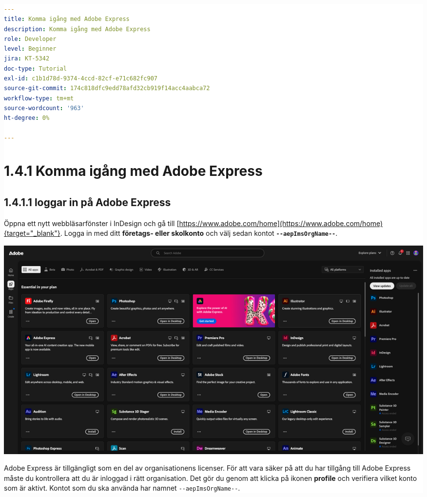 ```yaml
---
title: Komma igång med Adobe Express
description: Komma igång med Adobe Express
role: Developer
level: Beginner
jira: KT-5342
doc-type: Tutorial
exl-id: c1b1d78d-9374-4ccd-82cf-e71c682fc907
source-git-commit: 174c818dfc9edd78afd32cb919f14acc4aabca72
workflow-type: tm+mt
source-wordcount: '963'
ht-degree: 0%

---
```


# 1.4.1 Komma igång med Adobe Express

## 1.4.1.1 loggar in på Adobe Express

Öppna ett nytt webbläsarfönster i InDesign och gå till [https://www.adobe.com/home](https://www.adobe.com/home){target="_blank"}. Logga in med ditt **företags- eller skolkonto** och välj sedan kontot **`--aepImsOrgName--`**.

![Adobe Express](./images/express1.png)

Adobe Express är tillgängligt som en del av organisationens licenser. För att vara säker på att du har tillgång till Adobe Express måste du kontrollera att du är inloggad i rätt organisation. Det gör du genom att klicka på ikonen **profile** och verifiera vilket konto som är aktivt. Kontot som du ska använda har namnet `--aepImsOrgName--`.
